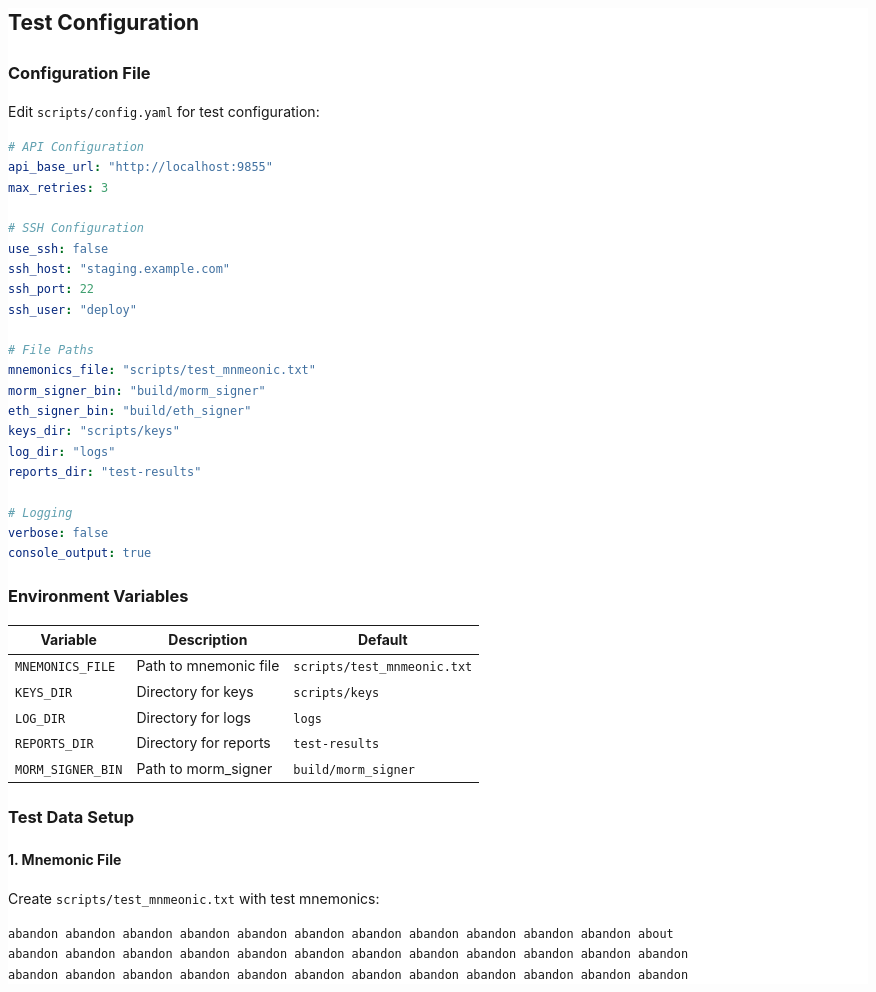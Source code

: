 ## Test Configuration

### Configuration File

Edit `scripts/config.yaml` for test configuration:

```yaml
# API Configuration
api_base_url: "http://localhost:9855"
max_retries: 3

# SSH Configuration
use_ssh: false
ssh_host: "staging.example.com"
ssh_port: 22
ssh_user: "deploy"

# File Paths
mnemonics_file: "scripts/test_mnmeonic.txt"
morm_signer_bin: "build/morm_signer"
eth_signer_bin: "build/eth_signer"
keys_dir: "scripts/keys"
log_dir: "logs"
reports_dir: "test-results"

# Logging
verbose: false
console_output: true
```

### Environment Variables

| Variable | Description | Default |
|----------|-------------|---------|
| `MNEMONICS_FILE` | Path to mnemonic file | `scripts/test_mnmeonic.txt` |
| `KEYS_DIR` | Directory for keys | `scripts/keys` |
| `LOG_DIR` | Directory for logs | `logs` |
| `REPORTS_DIR` | Directory for reports | `test-results` |
| `MORM_SIGNER_BIN` | Path to morm_signer | `build/morm_signer` |

### Test Data Setup

#### 1. Mnemonic File

Create `scripts/test_mnmeonic.txt` with test mnemonics:

```
abandon abandon abandon abandon abandon abandon abandon abandon abandon abandon abandon about
abandon abandon abandon abandon abandon abandon abandon abandon abandon abandon abandon abandon
abandon abandon abandon abandon abandon abandon abandon abandon abandon abandon abandon abandon
```
